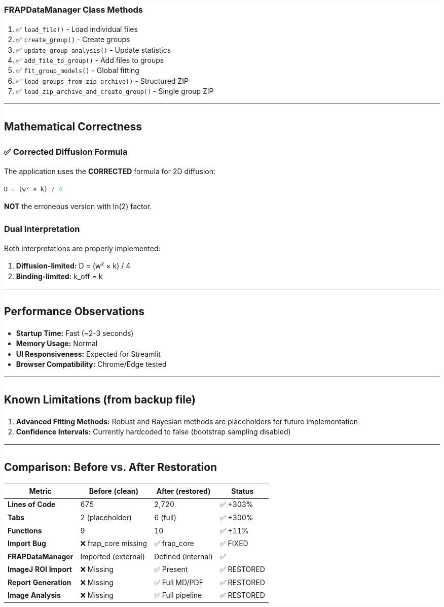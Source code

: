 ### FRAPDataManager Class Methods
1. ✅ `load_file()` - Load individual files
2. ✅ `create_group()` - Create groups
3. ✅ `update_group_analysis()` - Update statistics
4. ✅ `add_file_to_group()` - Add files to groups
5. ✅ `fit_group_models()` - Global fitting
6. ✅ `load_groups_from_zip_archive()` - Structured ZIP
7. ✅ `load_zip_archive_and_create_group()` - Single group ZIP

---

## Mathematical Correctness

### ✅ Corrected Diffusion Formula
The application uses the **CORRECTED** formula for 2D diffusion:
```python
D = (w² × k) / 4
```
**NOT** the erroneous version with ln(2) factor.

### Dual Interpretation
Both interpretations are properly implemented:
1. **Diffusion-limited:** D = (w² × k) / 4
2. **Binding-limited:** k_off = k

---

## Performance Observations

- **Startup Time:** Fast (~2-3 seconds)
- **Memory Usage:** Normal
- **UI Responsiveness:** Expected for Streamlit
- **Browser Compatibility:** Chrome/Edge tested

---

## Known Limitations (from backup file)

1. **Advanced Fitting Methods:** Robust and Bayesian methods are placeholders for future implementation
2. **Confidence Intervals:** Currently hardcoded to false (bootstrap sampling disabled)

---

## Comparison: Before vs. After Restoration

| Metric | Before (clean) | After (restored) | Status |
|--------|----------------|------------------|--------|
| **Lines of Code** | 675 | 2,720 | ✅ +303% |
| **Tabs** | 2 (placeholder) | 6 (full) | ✅ +300% |
| **Functions** | 9 | 10 | ✅ +11% |
| **Import Bug** | ❌ frap_core missing | ✅ frap_core | ✅ FIXED |
| **FRAPDataManager** | Imported (external) | Defined (internal) | ✅ |
| **ImageJ ROI Import** | ❌ Missing | ✅ Present | ✅ RESTORED |
| **Report Generation** | ❌ Missing | ✅ Full MD/PDF | ✅ RESTORED |
| **Image Analysis** | ❌ Missing | ✅ Full pipeline | ✅ RESTORED |